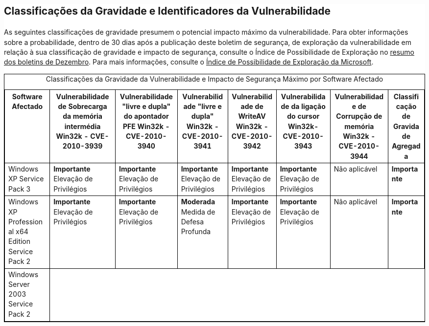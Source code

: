 Classificações da Gravidade e Identificadores da Vulnerabilidade
----------------------------------------------------------------

<span></span>
As seguintes classificações de gravidade presumem o potencial impacto máximo da vulnerabilidade. Para obter informações sobre a probabilidade, dentro de 30 dias após a publicação deste boletim de segurança, de exploração da vulnerabilidade em relação à sua classificação de gravidade e impacto de segurança, consulte o Índice de Possibilidade de Exploração no [resumo dos boletins de Dezembro](http://technet.microsoft.com/security/bulletin/ms10-dec). Para mais informações, consulte o [Índice de Possibilidade de Exploração da Microsoft](http://technet.microsoft.com/en-us/security/cc998259.aspx).

 
<table style="border:1px solid black;">
<caption>Classificações da Gravidade da Vulnerabilidade e Impacto de Segurança Máximo por Software Afectado</caption>
<thead>
<tr class="header">
<th style="border:1px solid black;" >Software Afectado</th>
<th style="border:1px solid black;" >Vulnerabilidade de Sobrecarga da memória intermédia Win32k - CVE-2010-3939</th>
<th style="border:1px solid black;" >Vulnerabilidade &quot;livre e dupla&quot; do apontador PFE Win32k - CVE-2010-3940</th>
<th style="border:1px solid black;" >Vulnerabilidade &quot;livre e dupla&quot; Win32k - CVE-2010-3941</th>
<th style="border:1px solid black;" >Vulnerabilidade de WriteAV Win32k - CVE-2010-3942</th>
<th style="border:1px solid black;" >Vulnerabilidade da ligação do cursor Win32k- CVE-2010-3943</th>
<th style="border:1px solid black;" >Vulnerabilidade de Corrupção de memória Win32k - CVE-2010-3944</th>
<th style="border:1px solid black;" >Classificação de Gravidade Agregada</th>
</tr>
</thead>
<tbody>
<tr class="odd">
<td style="border:1px solid black;">Windows XP Service Pack 3</td>
<td style="border:1px solid black;"><strong>Importante</strong> <br />
Elevação de Privilégios</td>
<td style="border:1px solid black;"><strong>Importante</strong> <br />
Elevação de Privilégios</td>
<td style="border:1px solid black;"><strong>Importante</strong> <br />
Elevação de Privilégios</td>
<td style="border:1px solid black;"><strong>Importante</strong> <br />
Elevação de Privilégios</td>
<td style="border:1px solid black;"><strong>Importante</strong> <br />
Elevação de Privilégios</td>
<td style="border:1px solid black;">Não aplicável</td>
<td style="border:1px solid black;"><strong>Importante</strong></td>
</tr>
<tr class="even">
<td style="border:1px solid black;">Windows XP Professional x64 Edition Service Pack 2</td>
<td style="border:1px solid black;"><strong>Importante</strong> <br />
Elevação de Privilégios</td>
<td style="border:1px solid black;"><strong>Importante</strong> <br />
Elevação de Privilégios</td>
<td style="border:1px solid black;"><strong>Moderada</strong> <br />
Medida de Defesa Profunda</td>
<td style="border:1px solid black;"><strong>Importante</strong> <br />
Elevação de Privilégios</td>
<td style="border:1px solid black;"><strong>Importante</strong> <br />
Elevação de Privilégios</td>
<td style="border:1px solid black;">Não aplicável</td>
<td style="border:1px solid black;"><strong>Importante</strong></td>
</tr>
<tr class="odd">
<td style="border:1px solid black;">Windows Server 2003 Service Pack 2</td>